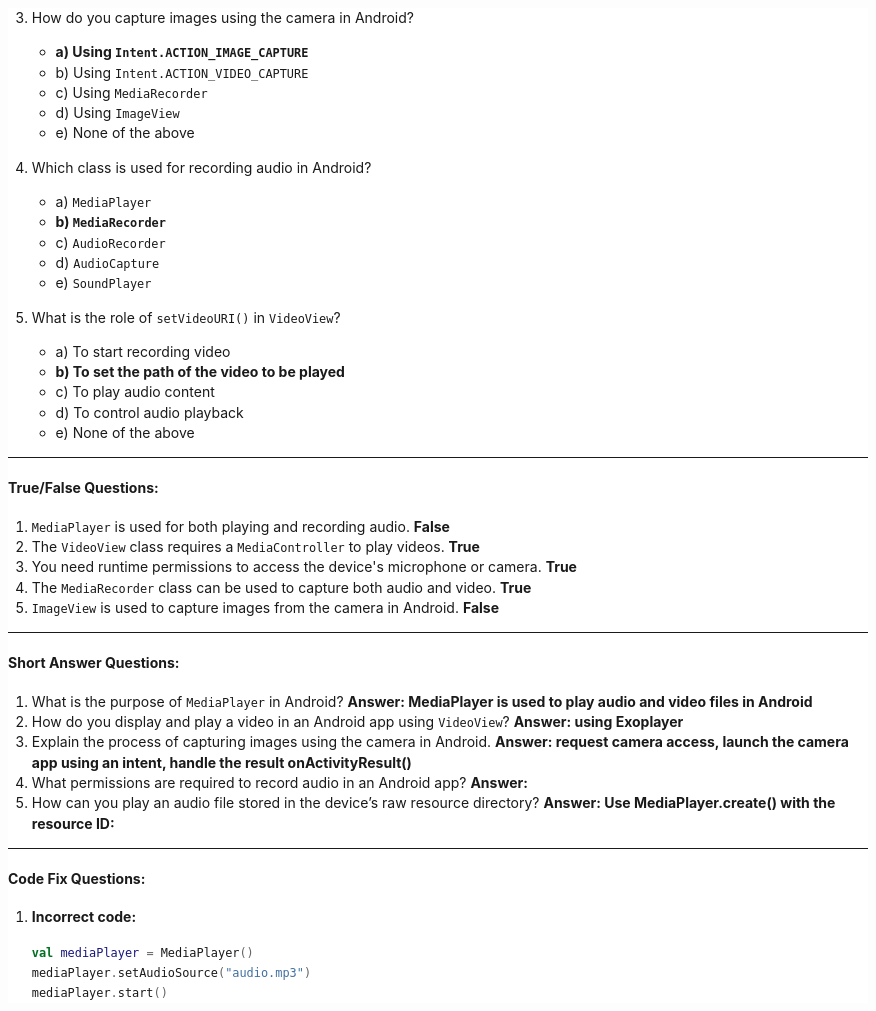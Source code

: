 3. How do you capture images using the camera in Android?

   - **a) Using `Intent.ACTION_IMAGE_CAPTURE`**
   - b) Using `Intent.ACTION_VIDEO_CAPTURE`
   - c) Using `MediaRecorder`
   - d) Using `ImageView`
   - e) None of the above

4. Which class is used for recording audio in Android?

   - a) `MediaPlayer`
   - **b) `MediaRecorder`**
   - c) `AudioRecorder`
   - d) `AudioCapture`
   - e) `SoundPlayer`

5. What is the role of `setVideoURI()` in `VideoView`?
   - a) To start recording video
   - **b) To set the path of the video to be played**
   - c) To play audio content
   - d) To control audio playback
   - e) None of the above

---

#### **True/False Questions:**

1. `MediaPlayer` is used for both playing and recording audio. **False**
2. The `VideoView` class requires a `MediaController` to play videos. **True**
3. You need runtime permissions to access the device's microphone or camera. **True**
4. The `MediaRecorder` class can be used to capture both audio and video. **True**
5. `ImageView` is used to capture images from the camera in Android. **False**

---

#### **Short Answer Questions:**

1. What is the purpose of `MediaPlayer` in Android? **Answer: MediaPlayer is used to play audio and video files in Android**
2. How do you display and play a video in an Android app using `VideoView`? **Answer: using Exoplayer**
3. Explain the process of capturing images using the camera in Android. **Answer: request camera access, launch the camera app using an intent, handle the result onActivityResult()**
4. What permissions are required to record audio in an Android app? **Answer: <uses-permission android:name="android.permission.RECORD_AUDIO" />**
5. How can you play an audio file stored in the device’s raw resource directory? **Answer: Use MediaPlayer.create() with the resource ID:**

---

#### **Code Fix Questions:**

1. **Incorrect code:**

   ```kotlin
   val mediaPlayer = MediaPlayer()
   mediaPlayer.setAudioSource("audio.mp3")
   mediaPlayer.start()
   ```
